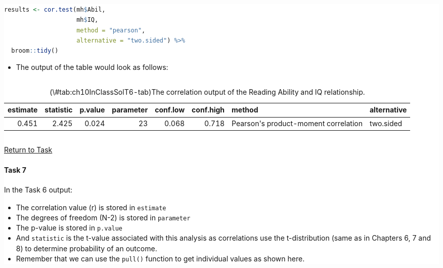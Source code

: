 
```r
results <- cor.test(mh$Abil, 
                    mh$IQ, 
                    method = "pearson", 
                    alternative = "two.sided") %>% 
  broom::tidy()
```

* The output of the table would look as follows:

<div style="border: 0px;overflow-x: scroll; width:100%; "><table class="table" style="margin-left: auto; margin-right: auto;">
<caption>(\#tab:ch10InClassSolT6-tab)The correlation output of the Reading Ability and IQ relationship.</caption>
 <thead>
  <tr>
   <th style="text-align:right;"> estimate </th>
   <th style="text-align:right;"> statistic </th>
   <th style="text-align:right;"> p.value </th>
   <th style="text-align:right;"> parameter </th>
   <th style="text-align:right;"> conf.low </th>
   <th style="text-align:right;"> conf.high </th>
   <th style="text-align:left;"> method </th>
   <th style="text-align:left;"> alternative </th>
  </tr>
 </thead>
<tbody>
  <tr>
   <td style="text-align:right;"> 0.451 </td>
   <td style="text-align:right;"> 2.425 </td>
   <td style="text-align:right;"> 0.024 </td>
   <td style="text-align:right;"> 23 </td>
   <td style="text-align:right;"> 0.068 </td>
   <td style="text-align:right;"> 0.718 </td>
   <td style="text-align:left;"> Pearson's product-moment correlation </td>
   <td style="text-align:left;"> two.sided </td>
  </tr>
</tbody>
</table></div>

[Return to Task](#Ch10InClassQueT6)

#### Task 7

In the Task 6 output:

* The correlation value (r) is stored in `estimate`
* The degrees of freedom (N-2) is stored in `parameter`
* The p-value is stored in `p.value`
* And `statistic` is the t-value associated with this analysis as correlations use the t-distribution (same as in Chapters 6, 7 and 8) to determine probability of an outcome.
* Remember that we can use the `pull()` function to get individual values as shown here.

